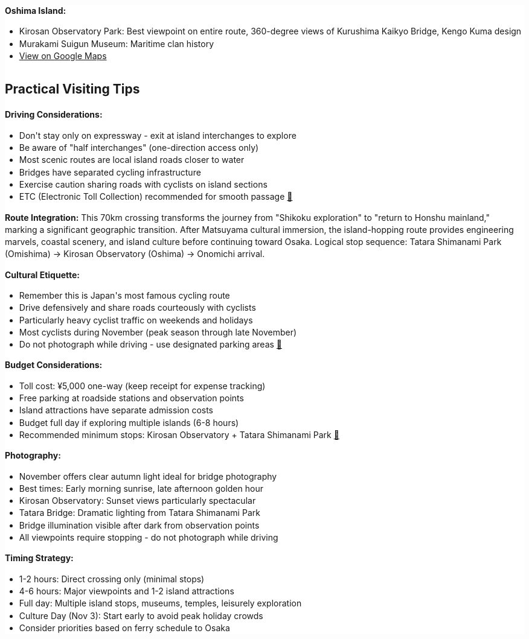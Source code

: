 **Oshima Island:**
- Kirosan Observatory Park: Best viewpoint on entire route, 360-degree views of Kurushima Kaikyo Bridge, Kengo Kuma design
- Murakami Suigun Museum: Maritime clan history
- [View on Google Maps](https://maps.google.com/maps?q=34.055,132.997)

## Practical Visiting Tips

**Driving Considerations:**
- Don't stay only on expressway - exit at island interchanges to explore
- Be aware of "half interchanges" (one-direction access only)
- Most scenic routes are local island roads closer to water
- Bridges have separated cycling infrastructure
- Exercise caution sharing roads with cyclists on island sections
- ETC (Electronic Toll Collection) recommended for smooth passage
[🔗](https://www.japan-guide.com/e/e3478.html)

**Route Integration:**
This 70km crossing transforms the journey from "Shikoku exploration" to "return to Honshu mainland," marking a significant geographic transition. After Matsuyama cultural immersion, the island-hopping route provides engineering marvels, coastal scenery, and island culture before continuing toward Osaka. Logical stop sequence: Tatara Shimanami Park (Omishima) → Kirosan Observatory (Oshima) → Onomichi arrival.

**Cultural Etiquette:**
- Remember this is Japan's most famous cycling route
- Drive defensively and share roads courteously with cyclists
- Particularly heavy cyclist traffic on weekends and holidays
- Most cyclists during November (peak season through late November)
- Do not photograph while driving - use designated parking areas
[🔗](https://shimanami-cycle.or.jp/go-shimanami/experience/618/)

**Budget Considerations:**
- Toll cost: ¥5,000 one-way (keep receipt for expense tracking)
- Free parking at roadside stations and observation points
- Island attractions have separate admission costs
- Budget full day if exploring multiple islands (6-8 hours)
- Recommended minimum stops: Kirosan Observatory + Tatara Shimanami Park
[🔗](https://www.japan-guide.com/e/e3478.html)

**Photography:**
- November offers clear autumn light ideal for bridge photography
- Best times: Early morning sunrise, late afternoon golden hour
- Kirosan Observatory: Sunset views particularly spectacular
- Tatara Bridge: Dramatic lighting from Tatara Shimanami Park
- Bridge illumination visible after dark from observation points
- All viewpoints require stopping - do not photograph while driving

**Timing Strategy:**
- 1-2 hours: Direct crossing only (minimal stops)
- 4-6 hours: Major viewpoints and 1-2 island attractions
- Full day: Multiple island stops, museums, temples, leisurely exploration
- Culture Day (Nov 3): Start early to avoid peak holiday crowds
- Consider priorities based on ferry schedule to Osaka
